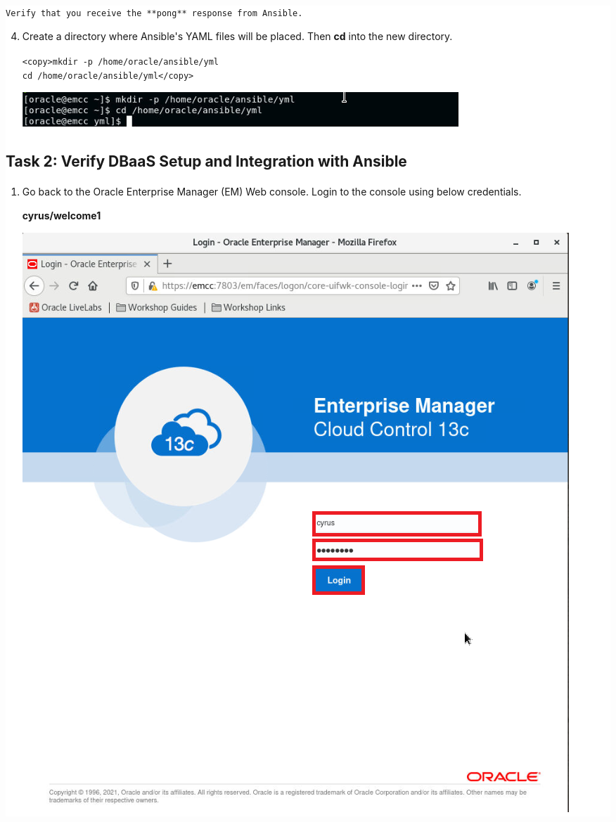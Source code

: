     Verify that you receive the **pong** response from Ansible.

4. Create a directory where Ansible's YAML files will be placed. Then **cd** into the new directory.

    ```
    <copy>mkdir -p /home/oracle/ansible/yml
    cd /home/oracle/ansible/yml</copy>
    ```

    ![Create Ansible Directories](../em-devops-automation/images/create-ansible-dirs.png " ")


## Task 2: Verify DBaaS Setup and Integration with Ansible

1. Go back to the Oracle Enterprise Manager (EM) Web console. Login to the console using below credentials.

    **cyrus/welcome1**

    ![EM Cyrus Login](../em-devops-automation/images/em-cyrus-login.png " ")
